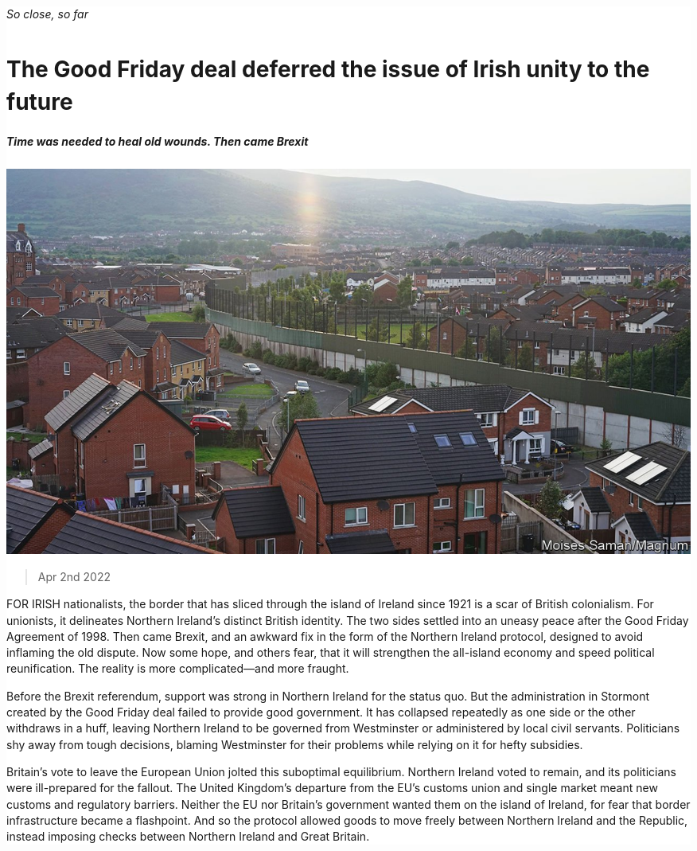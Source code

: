 ###### So close, so far

# The Good Friday deal deferred the issue of Irish unity to the future 

##### Time was needed to heal old wounds. Then came Brexit 

![image](images/20220402_BRP001_0.jpg) 

> Apr 2nd 2022 

FOR IRISH nationalists, the border that has sliced through the island of Ireland since 1921 is a scar of British colonialism. For unionists, it delineates Northern Ireland’s distinct British identity. The two sides settled into an uneasy peace after the Good Friday Agreement of 1998. Then came Brexit, and an awkward fix in the form of the Northern Ireland protocol, designed to avoid inflaming the old dispute. Now some hope, and others fear, that it will strengthen the all-island economy and speed political reunification. The reality is more complicated—and more fraught.

Before the Brexit referendum, support was strong in Northern Ireland for the status quo. But the administration in Stormont created by the Good Friday deal failed to provide good government. It has collapsed repeatedly as one side or the other withdraws in a huff, leaving Northern Ireland to be governed from Westminster or administered by local civil servants. Politicians shy away from tough decisions, blaming Westminster for their problems while relying on it for hefty subsidies.


Britain’s vote to leave the European Union jolted this suboptimal equilibrium. Northern Ireland voted to remain, and its politicians were ill-prepared for the fallout. The United Kingdom’s departure from the EU’s customs union and single market meant new customs and regulatory barriers. Neither the EU nor Britain’s government wanted them on the island of Ireland, for fear that border infrastructure became a flashpoint. And so the protocol allowed goods to move freely between Northern Ireland and the Republic, instead imposing checks between Northern Ireland and Great Britain.
